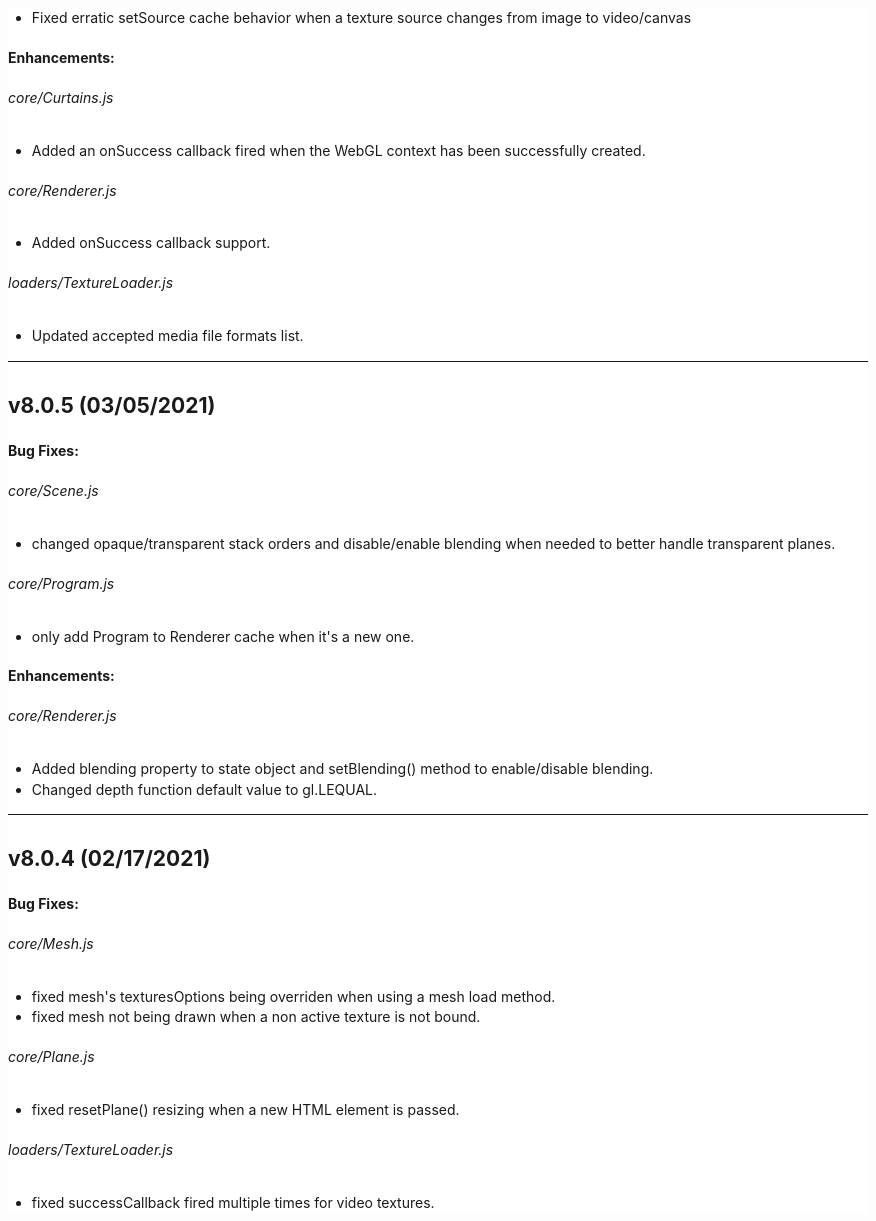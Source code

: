 - Fixed erratic setSource cache behavior when a texture source changes from image to video/canvas

#### Enhancements:

###### core/Curtains.js

- Added an onSuccess callback fired when the WebGL context has been successfully created.

###### core/Renderer.js

- Added onSuccess callback support.

###### loaders/TextureLoader.js

- Updated accepted media file formats list.

---

## v8.0.5 (03/05/2021)

#### Bug Fixes:

###### core/Scene.js

- changed opaque/transparent stack orders and disable/enable blending when needed to better handle transparent planes.

###### core/Program.js

- only add Program to Renderer cache when it's a new one.

#### Enhancements:

###### core/Renderer.js

- Added blending property to state object and setBlending() method to enable/disable blending.
- Changed depth function default value to gl.LEQUAL.

---

## v8.0.4 (02/17/2021)

#### Bug Fixes:

###### core/Mesh.js

- fixed mesh's texturesOptions being overriden when using a mesh load method.
- fixed mesh not being drawn when a non active texture is not bound.

###### core/Plane.js

- fixed resetPlane() resizing when a new HTML element is passed.

###### loaders/TextureLoader.js

- fixed successCallback fired multiple times for video textures.
